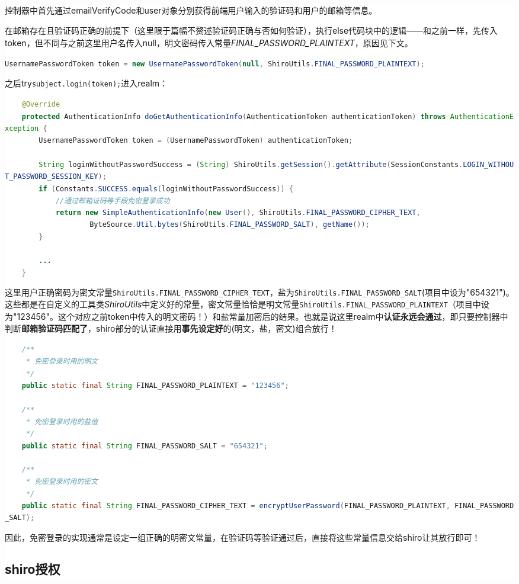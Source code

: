 控制器中首先通过emailVerifyCode和user对象分别获得前端用户输入的验证码和用户的邮箱等信息。

在邮箱存在且验证码正确的前提下（这里限于篇幅不赘述验证码正确与否如何验证），执行else代码块中的逻辑——和之前一样，先传入token，但不同与之前这里用户名传入null，明文密码传入常量*FINAL_PASSWORD_PLAINTEXT*，原因见下文。

```java
UsernamePasswordToken token = new UsernamePasswordToken(null, ShiroUtils.FINAL_PASSWORD_PLAINTEXT);
```

之后try`subject.login(token);`进入realm：

```java
	@Override
    protected AuthenticationInfo doGetAuthenticationInfo(AuthenticationToken authenticationToken) throws AuthenticationException {
        UsernamePasswordToken token = (UsernamePasswordToken) authenticationToken;

        String loginWithoutPasswordSuccess = (String) ShiroUtils.getSession().getAttribute(SessionConstants.LOGIN_WITHOUT_PASSWORD_SESSION_KEY);
        if (Constants.SUCCESS.equals(loginWithoutPasswordSuccess)) {
            //通过邮箱证码等手段免密登录成功
            return new SimpleAuthenticationInfo(new User(), ShiroUtils.FINAL_PASSWORD_CIPHER_TEXT,
                    ByteSource.Util.bytes(ShiroUtils.FINAL_PASSWORD_SALT), getName());
        }

		...
    }
```

这里用户正确密码为密文常量`ShiroUtils.FINAL_PASSWORD_CIPHER_TEXT`，盐为`ShiroUtils.FINAL_PASSWORD_SALT`(项目中设为"654321")。这些都是在自定义的工具类*ShiroUtils*中定义好的常量，密文常量恰恰是明文常量`ShiroUtils.FINAL_PASSWORD_PLAINTEXT`（项目中设为"123456"。这个对应之前token中传入的明文密码！）和盐常量加密后的结果。也就是说这里realm中**认证永远会通过**，即只要控制器中判断**邮箱验证码匹配了**，shiro部分的认证直接用**事先设定好**的(明文，盐，密文)组合放行！

```java
 	/**
     * 免密登录时用的明文
     */
    public static final String FINAL_PASSWORD_PLAINTEXT = "123456";

    /**
     * 免密登录时用的盐值
     */
    public static final String FINAL_PASSWORD_SALT = "654321";

    /**
     * 免密登录时用的密文
     */
    public static final String FINAL_PASSWORD_CIPHER_TEXT = encryptUserPassword(FINAL_PASSWORD_PLAINTEXT, FINAL_PASSWORD_SALT);

```

因此，免密登录的实现通常是设定一组正确的明密文常量，在验证码等验证通过后，直接将这些常量信息交给shiro让其放行即可！

## shiro授权
